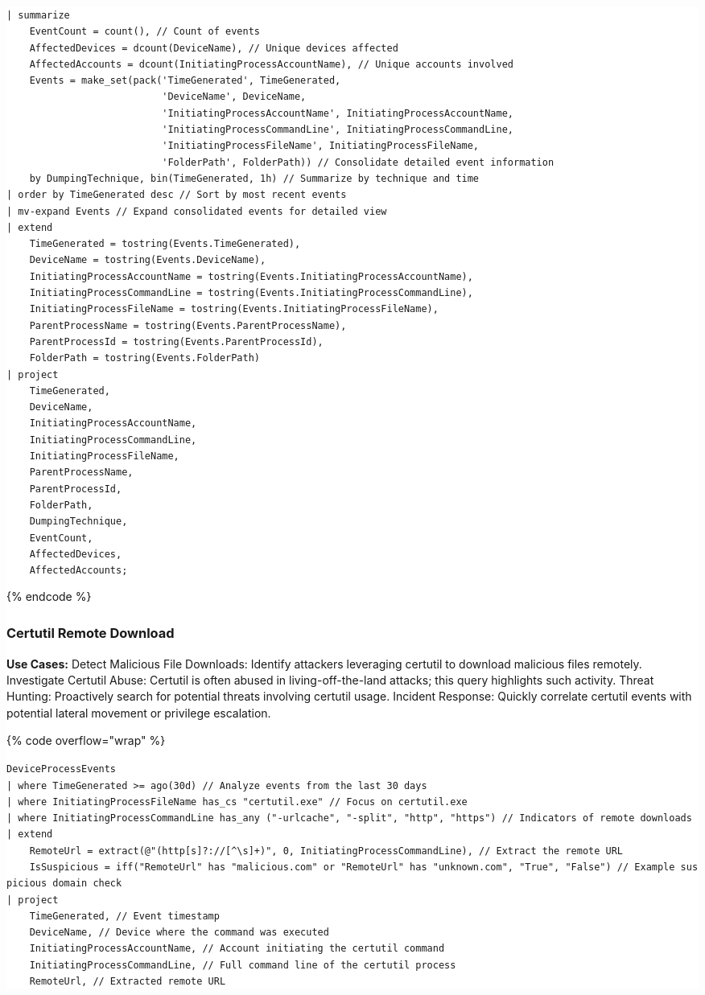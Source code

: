 ```kusto
| summarize
    EventCount = count(), // Count of events
    AffectedDevices = dcount(DeviceName), // Unique devices affected
    AffectedAccounts = dcount(InitiatingProcessAccountName), // Unique accounts involved
    Events = make_set(pack('TimeGenerated', TimeGenerated, 
                           'DeviceName', DeviceName,
                           'InitiatingProcessAccountName', InitiatingProcessAccountName,
                           'InitiatingProcessCommandLine', InitiatingProcessCommandLine,
                           'InitiatingProcessFileName', InitiatingProcessFileName,
                           'FolderPath', FolderPath)) // Consolidate detailed event information
    by DumpingTechnique, bin(TimeGenerated, 1h) // Summarize by technique and time
| order by TimeGenerated desc // Sort by most recent events
| mv-expand Events // Expand consolidated events for detailed view
| extend 
    TimeGenerated = tostring(Events.TimeGenerated),
    DeviceName = tostring(Events.DeviceName),
    InitiatingProcessAccountName = tostring(Events.InitiatingProcessAccountName),
    InitiatingProcessCommandLine = tostring(Events.InitiatingProcessCommandLine),
    InitiatingProcessFileName = tostring(Events.InitiatingProcessFileName),
    ParentProcessName = tostring(Events.ParentProcessName),
    ParentProcessId = tostring(Events.ParentProcessId),
    FolderPath = tostring(Events.FolderPath)
| project
    TimeGenerated,
    DeviceName,
    InitiatingProcessAccountName,
    InitiatingProcessCommandLine,
    InitiatingProcessFileName,
    ParentProcessName,
    ParentProcessId,
    FolderPath,
    DumpingTechnique,
    EventCount,
    AffectedDevices,
    AffectedAccounts;
```
{% endcode %}

### Certutil Remote Download

**Use Cases:** Detect Malicious File Downloads: Identify attackers leveraging certutil to download malicious files remotely. Investigate Certutil Abuse: Certutil is often abused in living-off-the-land attacks; this query highlights such activity. Threat Hunting: Proactively search for potential threats involving certutil usage. Incident Response: Quickly correlate certutil events with potential lateral movement or privilege escalation.

{% code overflow="wrap" %}
```kusto
DeviceProcessEvents
| where TimeGenerated >= ago(30d) // Analyze events from the last 30 days
| where InitiatingProcessFileName has_cs "certutil.exe" // Focus on certutil.exe
| where InitiatingProcessCommandLine has_any ("-urlcache", "-split", "http", "https") // Indicators of remote downloads
| extend 
    RemoteUrl = extract(@"(http[s]?://[^\s]+)", 0, InitiatingProcessCommandLine), // Extract the remote URL
    IsSuspicious = iff("RemoteUrl" has "malicious.com" or "RemoteUrl" has "unknown.com", "True", "False") // Example suspicious domain check
| project 
    TimeGenerated, // Event timestamp
    DeviceName, // Device where the command was executed
    InitiatingProcessAccountName, // Account initiating the certutil command
    InitiatingProcessCommandLine, // Full command line of the certutil process
    RemoteUrl, // Extracted remote URL
```